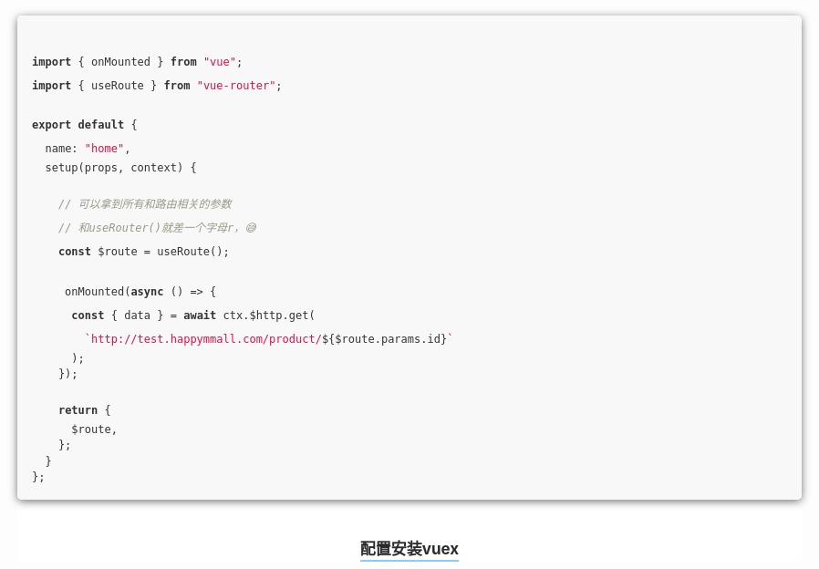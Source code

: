 <pre class="custom" data-tool="mdnice编辑器" style="margin-top: 10px; margin-bottom: 10px; border-radius: 5px; box-shadow: rgba(0, 0, 0, 0.55) 0px 2px 10px;"><span style="display: block; background: url(https://files.mdnice.com/point.png); height: 30px; width: 100%; background-size: 40px; background-repeat: no-repeat; background-color: #f8f8f8; margin-bottom: -7px; border-radius: 5px; background-position: 10px 10px;"></span><code class="hljs" style="overflow-x: auto; padding: 16px; color: #333; display: -webkit-box; font-family: Operator Mono, Consolas, Monaco, Menlo, monospace; font-size: 12px; -webkit-overflow-scrolling: touch; letter-spacing: 0px; padding-top: 15px; background: #f8f8f8; border-radius: 5px;"><span class="hljs-keyword" style="color: #333; font-weight: bold; line-height: 26px;">import</span>&nbsp;{&nbsp;onMounted&nbsp;}&nbsp;<span class="hljs-keyword" style="color: #333; font-weight: bold; line-height: 26px;">from</span>&nbsp;<span class="hljs-string" style="color: #d14; line-height: 26px;">"vue"</span>;<br><span class="hljs-keyword" style="color: #333; font-weight: bold; line-height: 26px;">import</span>&nbsp;{&nbsp;useRoute&nbsp;}&nbsp;<span class="hljs-keyword" style="color: #333; font-weight: bold; line-height: 26px;">from</span>&nbsp;<span class="hljs-string" style="color: #d14; line-height: 26px;">"vue-router"</span>;<br><br><span class="hljs-keyword" style="color: #333; font-weight: bold; line-height: 26px;">export</span>&nbsp;<span class="hljs-keyword" style="color: #333; font-weight: bold; line-height: 26px;">default</span>&nbsp;{<br>&nbsp;&nbsp;<span class="hljs-attr" style="line-height: 26px;">name</span>:&nbsp;<span class="hljs-string" style="color: #d14; line-height: 26px;">"home"</span>,<br>&nbsp;&nbsp;setup(props,&nbsp;context)&nbsp;{<br>&nbsp;<br>&nbsp;&nbsp;&nbsp;&nbsp;<span class="hljs-comment" style="color: #998; font-style: italic; line-height: 26px;">//&nbsp;可以拿到所有和路由相关的参数</span><br>&nbsp;&nbsp;&nbsp;&nbsp;<span class="hljs-comment" style="color: #998; font-style: italic; line-height: 26px;">//&nbsp;和useRouter()就差一个字母r，😅</span><br>&nbsp;&nbsp;&nbsp;&nbsp;<span class="hljs-keyword" style="color: #333; font-weight: bold; line-height: 26px;">const</span>&nbsp;$route&nbsp;=&nbsp;useRoute();&nbsp;<br>&nbsp;&nbsp;&nbsp;&nbsp;<br>&nbsp;&nbsp;&nbsp;&nbsp;&nbsp;onMounted(<span class="hljs-keyword" style="color: #333; font-weight: bold; line-height: 26px;">async</span>&nbsp;()&nbsp;=&gt;&nbsp;{<br>&nbsp;&nbsp;&nbsp;&nbsp;&nbsp;&nbsp;<span class="hljs-keyword" style="color: #333; font-weight: bold; line-height: 26px;">const</span>&nbsp;{&nbsp;data&nbsp;}&nbsp;=&nbsp;<span class="hljs-keyword" style="color: #333; font-weight: bold; line-height: 26px;">await</span>&nbsp;ctx.$http.get(<br>&nbsp;&nbsp;&nbsp;&nbsp;&nbsp;&nbsp;&nbsp;&nbsp;<span class="hljs-string" style="color: #d14; line-height: 26px;">`http://test.happymmall.com/product/<span class="hljs-subst" style="color: #333; font-weight: normal; line-height: 26px;">${$route.params.id}</span>`</span><br>&nbsp;&nbsp;&nbsp;&nbsp;&nbsp;&nbsp;);<br>&nbsp;&nbsp;&nbsp;&nbsp;});<br><br>&nbsp;&nbsp;&nbsp;&nbsp;<span class="hljs-keyword" style="color: #333; font-weight: bold; line-height: 26px;">return</span>&nbsp;{<br>&nbsp;&nbsp;&nbsp;&nbsp;&nbsp;&nbsp;$route,<br>&nbsp;&nbsp;&nbsp;&nbsp;};<br>&nbsp;&nbsp;}<br>};<br></code></pre>
<h3 data-tool="mdnice编辑器" style="padding: 0px; color: black; font-size: 17px; font-weight: bold; text-align: center; position: relative; margin-top: 20px; margin-bottom: 20px;"><span class="prefix" style="display: none;"></span><span class="content" style="border-bottom: 2px solid RGBA(79, 177, 249, .65); color: #2b2b2b; padding-bottom: 2px;"><span style="width: 30px; height: 30px; display: block; background-image: url(https://files.mdnice.com/fullstack-2.png); background-position: center; background-size: 30px; margin: auto; opacity: 1; background-repeat: no-repeat; margin-bottom: -8px;"></span>配置安装vuex</span><span class="suffix" style="display: none;"></span></h3>